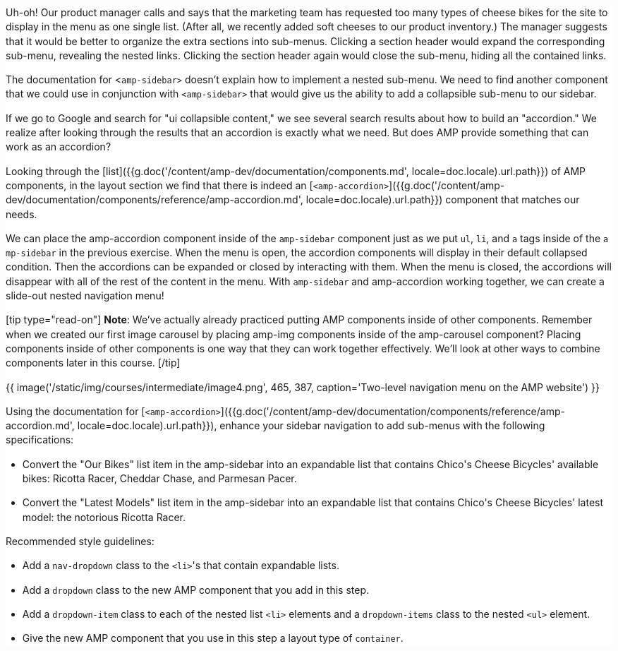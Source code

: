 Uh-oh! Our product manager calls and says that the marketing team has requested too many types of cheese bikes for the site to display in the menu as one single list. (After all, we recently added soft cheeses to our product inventory.) The manager suggests that it would be better to organize the extra sections into sub-menus. Clicking a section header would expand the corresponding sub-menu, revealing the nested links. Clicking the section header again would close the sub-menu, hiding all the contained links.

The documentation for <`amp-sidebar>` doesn’t explain how to implement a nested sub-menu. We need to find another component that we could use in conjunction with `<amp-sidebar>` that would give us the ability to add a collapsible sub-menu to our sidebar.

If we go to Google and search for "ui collapsible content," we see several search results about how to build an "accordion." We realize after looking through the results that an accordion is exactly what we need. But does AMP provide something that can work as an accordion?

Looking through the [list]({{g.doc('/content/amp-dev/documentation/components.md', locale=doc.locale).url.path}}) of AMP components, in the layout section we find that there is indeed an [`<amp-accordion>`]({{g.doc('/content/amp-dev/documentation/components/reference/amp-accordion.md', locale=doc.locale).url.path}}) component that matches our needs.

We can place the amp-accordion component inside of the `amp-sidebar` component just as we put `ul`, `li`, and `a` tags inside of the `amp-sidebar` in the previous exercise. When the menu is open, the accordion components will display in their default collapsed condition. Then the accordions can be expanded or closed by interacting with them. When the menu is closed, the accordions will disappear with all of the rest of the content in the menu. With `amp-sidebar` and amp-accordion working together, we can create a slide-out nested navigation menu!

[tip type="read-on"]
**Note**: We’ve actually already practiced putting AMP components inside of other components. Remember when we created our first image carousel by placing amp-img components inside of the amp-carousel component? Placing components inside of other components is one way that they can work together effectively. We’ll look at other ways to combine components later in this course.
[/tip]

{{ image('/static/img/courses/intermediate/image4.png', 465, 387, caption='Two-level navigation menu on the AMP website') }}

Using the documentation for [`<amp-accordion>`]({{g.doc('/content/amp-dev/documentation/components/reference/amp-accordion.md', locale=doc.locale).url.path}}), enhance your sidebar navigation to add sub-menus with the following specifications:


* Convert the "Our Bikes" list item in the amp-sidebar into an expandable list that contains Chico's Cheese Bicycles' available bikes: Ricotta Racer, Cheddar Chase, and Parmesan Pacer.

* Convert the "Latest Models" list item in the amp-sidebar into an expandable list that contains Chico's Cheese Bicycles' latest model: the notorious Ricotta Racer.

Recommended style guidelines:

* Add a `nav-dropdown` class to the `<li>`'s that contain expandable lists.

* Add a `dropdown` class to the new AMP component that you add in this step.

* Add a `dropdown-item` class to each of the nested list `<li>` elements and a `dropdown-items` class to the nested `<ul>` element.

* Give the new AMP component that you use in this step a layout type of `container`.
